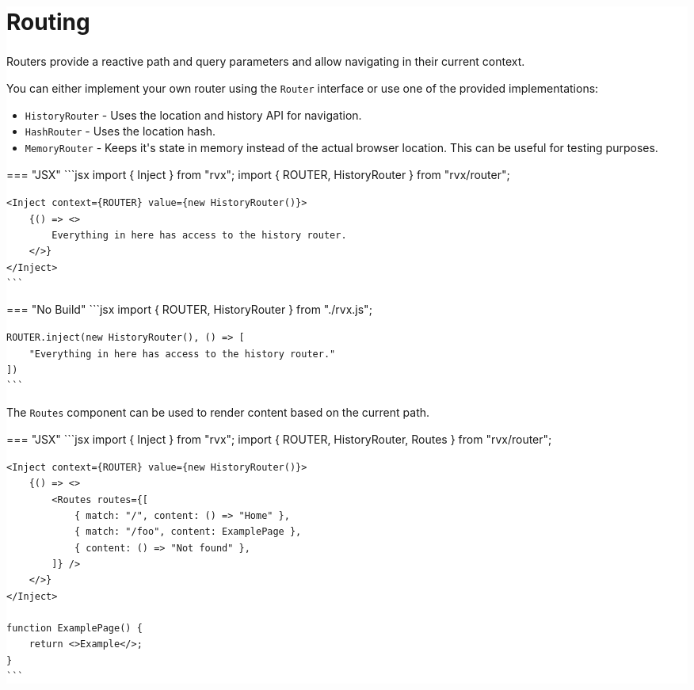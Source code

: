 # Routing
Routers provide a reactive path and query parameters and allow navigating in their current context.

You can either implement your own router using the `Router` interface or use one of the provided implementations:

+ `HistoryRouter` - Uses the location and history API for navigation.
+ `HashRouter` - Uses the location hash.
+ `MemoryRouter` - Keeps it's state in memory instead of the actual browser location. This can be useful for testing purposes.

=== "JSX"
	```jsx
	import { Inject } from "rvx";
	import { ROUTER, HistoryRouter } from "rvx/router";

	<Inject context={ROUTER} value={new HistoryRouter()}>
		{() => <>
			Everything in here has access to the history router.
		</>}
	</Inject>
	```

=== "No Build"
	```jsx
	import { ROUTER, HistoryRouter } from "./rvx.js";

	ROUTER.inject(new HistoryRouter(), () => [
		"Everything in here has access to the history router."
	])
	```

The `Routes` component can be used to render content based on the current path.

=== "JSX"
	```jsx
	import { Inject } from "rvx";
	import { ROUTER, HistoryRouter, Routes } from "rvx/router";

	<Inject context={ROUTER} value={new HistoryRouter()}>
		{() => <>
			<Routes routes={[
				{ match: "/", content: () => "Home" },
				{ match: "/foo", content: ExamplePage },
				{ content: () => "Not found" },
			]} />
		</>}
	</Inject>

	function ExamplePage() {
		return <>Example</>;
	}
	```
